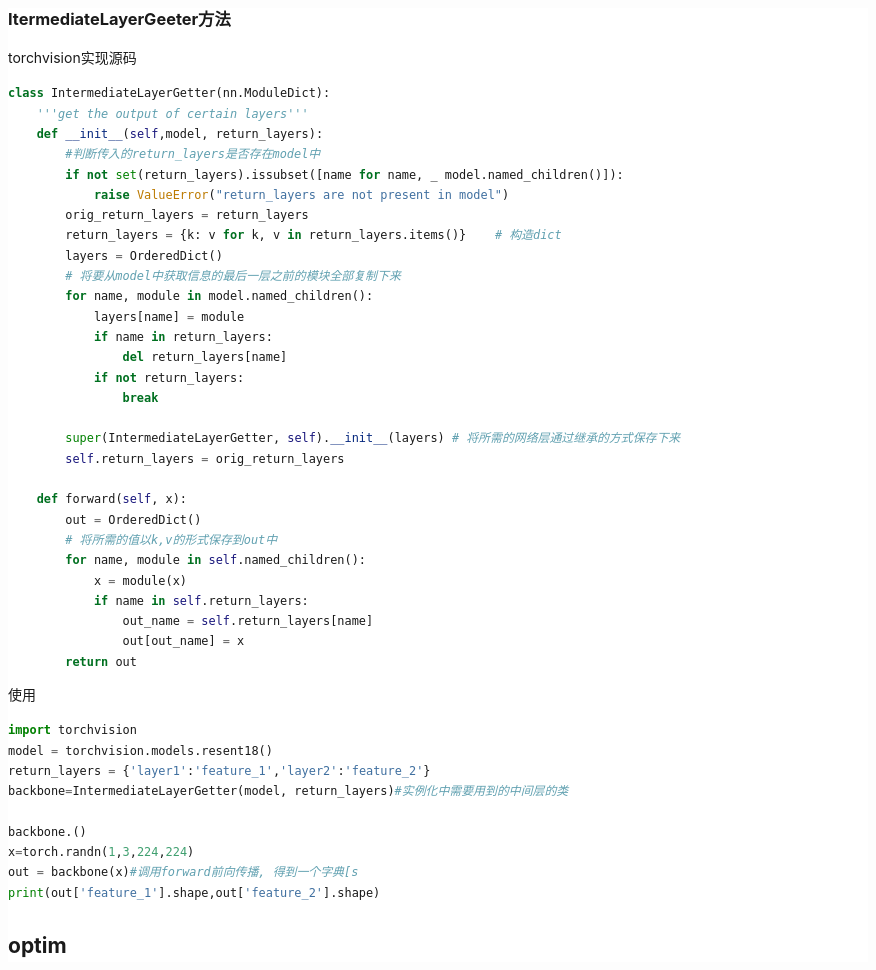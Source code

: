 ### ItermediateLayerGeeter方法

torchvision实现源码

```python
class IntermediateLayerGetter(nn.ModuleDict):
    '''get the output of certain layers'''
    def __init__(self,model, return_layers):
        #判断传入的return_layers是否存在model中
        if not set(return_layers).issubset([name for name, _ model.named_children()]):
            raise ValueError("return_layers are not present in model")
        orig_return_layers = return_layers
        return_layers = {k: v for k, v in return_layers.items()}	# 构造dict
        layers = OrderedDict()
        # 将要从model中获取信息的最后一层之前的模块全部复制下来
        for name, module in model.named_children():
            layers[name] = module
            if name in return_layers:
                del return_layers[name]
            if not return_layers:
                break

        super(IntermediateLayerGetter, self).__init__(layers) # 将所需的网络层通过继承的方式保存下来
        self.return_layers = orig_return_layers

    def forward(self, x):
        out = OrderedDict()
        # 将所需的值以k,v的形式保存到out中
        for name, module in self.named_children():
            x = module(x)
            if name in self.return_layers:
                out_name = self.return_layers[name]
                out[out_name] = x
        return out
```

使用

```python
import torchvision
model = torchvision.models.resent18()
return_layers = {'layer1':'feature_1','layer2':'feature_2'}
backbone=IntermediateLayerGetter(model, return_layers)#实例化中需要用到的中间层的类

backbone.()
x=torch.randn(1,3,224,224)
out = backbone(x)#调用forward前向传播, 得到一个字典[s
print(out['feature_1'].shape,out['feature_2'].shape)
```



## optim
